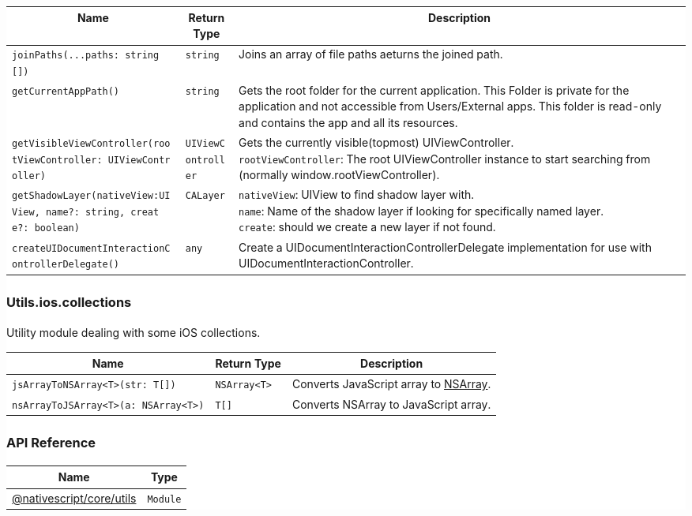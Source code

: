 | Name                                                                 | Return Type        | Description                                                                                                                                                                                                    |
| -------------------------------------------------------------------- | ------------------ | -------------------------------------------------------------------------------------------------------------------------------------------------------------------------------------------------------------- |
| `joinPaths(...paths: string[])`                                      | `string`           | Joins an array of file paths aeturns the joined path.                                                                                                                                                          |
| `getCurrentAppPath()`                                                | `string`           | Gets the root folder for the current application. This Folder is private for the application and not accessible from Users/External apps. This folder is read-only and contains the app and all its resources. |
| `getVisibleViewController(rootViewController: UIViewController)`     | `UIViewController` | Gets the currently visible(topmost) UIViewController. <br> `rootViewController`: The root UIViewController instance to start searching from (normally window.rootViewController).                              |
| `getShadowLayer(nativeView:UIView, name?: string, create?: boolean)` | `CALayer`          | `nativeView`: UIView to find shadow layer with. <br> `name`: Name of the shadow layer if looking for specifically named layer. <br> `create`: should we create a new layer if not found.                       |
| `createUIDocumentInteractionControllerDelegate()`                    | `any`              | Create a UIDocumentInteractionControllerDelegate implementation for use with UIDocumentInteractionController.                                                                                                  |

### Utils.ios.collections

Utility module dealing with some iOS collections.

| Name                                 | Return Type  | Description                                                                                                                                      |
| ------------------------------------ | ------------ | ------------------------------------------------------------------------------------------------------------------------------------------------ |
| `jsArrayToNSArray<T>(str: T[])`      | `NSArray<T>` | Converts JavaScript array to [NSArray](https://developer.apple.com/library/ios/documentation/Cocoa/Reference/Foundation/Classes/NSArray_Class/). |
| `nsArrayToJSArray<T>(a: NSArray<T>)` | `T[]`        | Converts NSArray to JavaScript array.                                                                                                            |

### API Reference

| Name                                                                                  | Type     |
| ------------------------------------------------------------------------------------- | -------- |
| [@nativescript/core/utils](https://docs.nativescript.org/api-reference/modules#utils) | `Module` |
